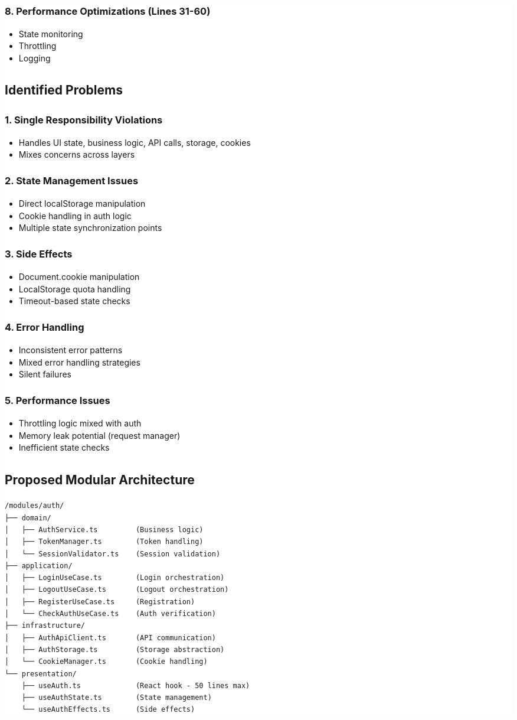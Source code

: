 ### 8. Performance Optimizations (Lines 31-60)
- State monitoring
- Throttling
- Logging

## Identified Problems

### 1. Single Responsibility Violations
- Handles UI state, business logic, API calls, storage, cookies
- Mixes concerns across layers

### 2. State Management Issues
- Direct localStorage manipulation
- Cookie handling in auth logic
- Multiple state synchronization points

### 3. Side Effects
- Document.cookie manipulation
- LocalStorage quota handling
- Timeout-based state checks

### 4. Error Handling
- Inconsistent error patterns
- Mixed error handling strategies
- Silent failures

### 5. Performance Issues
- Throttling logic mixed with auth
- Memory leak potential (request manager)
- Inefficient state checks

## Proposed Modular Architecture

```
/modules/auth/
├── domain/
│   ├── AuthService.ts         (Business logic)
│   ├── TokenManager.ts        (Token handling)
│   └── SessionValidator.ts    (Session validation)
├── application/
│   ├── LoginUseCase.ts        (Login orchestration)
│   ├── LogoutUseCase.ts       (Logout orchestration)
│   ├── RegisterUseCase.ts     (Registration)
│   └── CheckAuthUseCase.ts    (Auth verification)
├── infrastructure/
│   ├── AuthApiClient.ts       (API communication)
│   ├── AuthStorage.ts         (Storage abstraction)
│   └── CookieManager.ts       (Cookie handling)
└── presentation/
    ├── useAuth.ts             (React hook - 50 lines max)
    ├── useAuthState.ts        (State management)
    └── useAuthEffects.ts      (Side effects)
```
